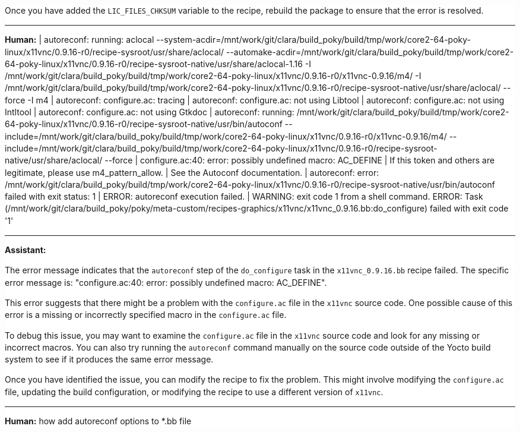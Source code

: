 Once you have added the `LIC_FILES_CHKSUM` variable to the recipe, rebuild the package to ensure that the error is resolved.


***

**Human:**
| autoreconf: running: aclocal --system-acdir=/mnt/work/git/clara/build_poky/build/tmp/work/core2-64-poky-linux/x11vnc/0.9.16-r0/recipe-sysroot/usr/share/aclocal/ --automake-acdir=/mnt/work/git/clara/build_poky/build/tmp/work/core2-64-poky-linux/x11vnc/0.9.16-r0/recipe-sysroot-native/usr/share/aclocal-1.16 -I /mnt/work/git/clara/build_poky/build/tmp/work/core2-64-poky-linux/x11vnc/0.9.16-r0/x11vnc-0.9.16/m4/ -I /mnt/work/git/clara/build_poky/build/tmp/work/core2-64-poky-linux/x11vnc/0.9.16-r0/recipe-sysroot-native/usr/share/aclocal/ --force -I m4
| autoreconf: configure.ac: tracing
| autoreconf: configure.ac: not using Libtool
| autoreconf: configure.ac: not using Intltool
| autoreconf: configure.ac: not using Gtkdoc
| autoreconf: running: /mnt/work/git/clara/build_poky/build/tmp/work/core2-64-poky-linux/x11vnc/0.9.16-r0/recipe-sysroot-native/usr/bin/autoconf --include=/mnt/work/git/clara/build_poky/build/tmp/work/core2-64-poky-linux/x11vnc/0.9.16-r0/x11vnc-0.9.16/m4/ --include=/mnt/work/git/clara/build_poky/build/tmp/work/core2-64-poky-linux/x11vnc/0.9.16-r0/recipe-sysroot-native/usr/share/aclocal/ --force
| configure.ac:40: error: possibly undefined macro: AC_DEFINE
|       If this token and others are legitimate, please use m4_pattern_allow.
|       See the Autoconf documentation.
| autoreconf: error: /mnt/work/git/clara/build_poky/build/tmp/work/core2-64-poky-linux/x11vnc/0.9.16-r0/recipe-sysroot-native/usr/bin/autoconf failed with exit status: 1
| ERROR: autoreconf execution failed.
| WARNING: exit code 1 from a shell command.
ERROR: Task (/mnt/work/git/clara/build_poky/poky/meta-custom/recipes-graphics/x11vnc/x11vnc_0.9.16.bb:do_configure) failed with exit code '1'

***

**Assistant:**

The error message indicates that the `autoreconf` step of the `do_configure` task in the `x11vnc_0.9.16.bb` recipe failed. The specific error message is: "configure.ac:40: error: possibly undefined macro: AC_DEFINE".

This error suggests that there might be a problem with the `configure.ac` file in the `x11vnc` source code. One possible cause of this error is a missing or incorrectly specified macro in the `configure.ac` file.

To debug this issue, you may want to examine the `configure.ac` file in the `x11vnc` source code and look for any missing or incorrect macros. You can also try running the `autoreconf` command manually on the source code outside of the Yocto build system to see if it produces the same error message.

Once you have identified the issue, you can modify the recipe to fix the problem. This might involve modifying the `configure.ac` file, updating the build configuration, or modifying the recipe to use a different version of `x11vnc`.


***

**Human:**
how add autoreconf options to *.bb file
